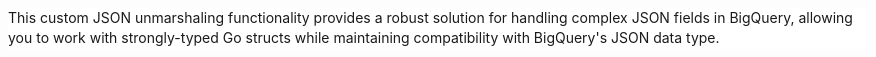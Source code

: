This custom JSON unmarshaling functionality provides a robust solution for handling complex JSON fields in BigQuery, allowing you to work with strongly-typed Go structs while maintaining compatibility with BigQuery's JSON data type.

